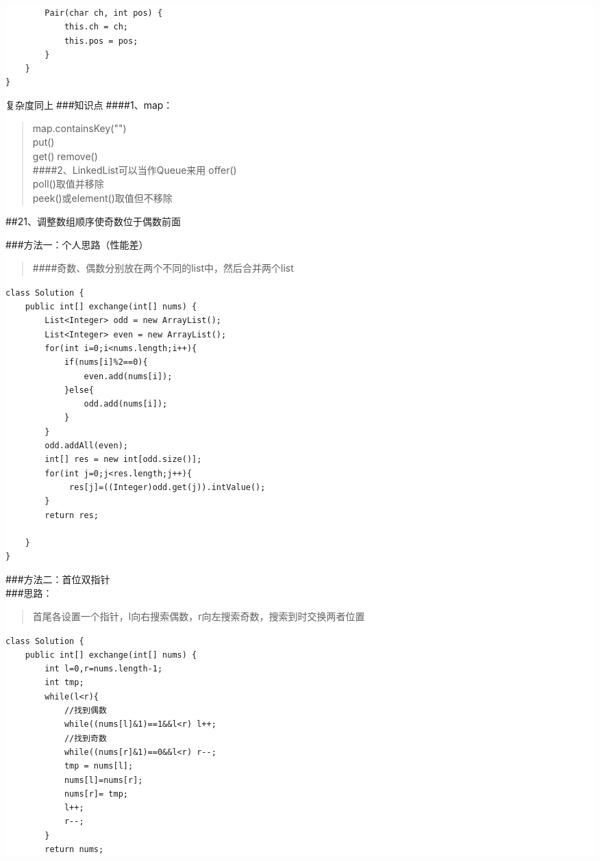 	        Pair(char ch, int pos) {
	            this.ch = ch;
	            this.pos = pos;
	        }
	    }
	}

复杂度同上
###知识点 
####1、map：  
>map.containsKey("")  
put()  
get()
remove()   
####2、LinkedList可以当作Queue来用
>offer()  
poll()取值并移除  
peek()或element()取值但不移除  
  

##21、调整数组顺序使奇数位于偶数前面  

###方法一：个人思路（性能差）  
>####奇数、偶数分别放在两个不同的list中，然后合并两个list  

	class Solution {
	    public int[] exchange(int[] nums) {
	        List<Integer> odd = new ArrayList();
	        List<Integer> even = new ArrayList();
	        for(int i=0;i<nums.length;i++){
	            if(nums[i]%2==0){
	                even.add(nums[i]);
	            }else{
	                odd.add(nums[i]);
	            }
	        }
	        odd.addAll(even);
	        int[] res = new int[odd.size()];
	        for(int j=0;j<res.length;j++){
	             res[j]=((Integer)odd.get(j)).intValue();
	        }
	        return res;
	
	    }
	}  

###方法二：首位双指针  
###思路：  
>首尾各设置一个指针，l向右搜索偶数，r向左搜索奇数，搜索到时交换两者位置  

	class Solution {
	    public int[] exchange(int[] nums) {
	        int l=0,r=nums.length-1;
	        int tmp;
	        while(l<r){
	            //找到偶数
	            while((nums[l]&1)==1&&l<r) l++;
	            //找到奇数
	            while((nums[r]&1)==0&&l<r) r--;
	            tmp = nums[l];
	            nums[l]=nums[r];
	            nums[r]= tmp;
	            l++;
	            r--;
	        }
	        return nums;
	